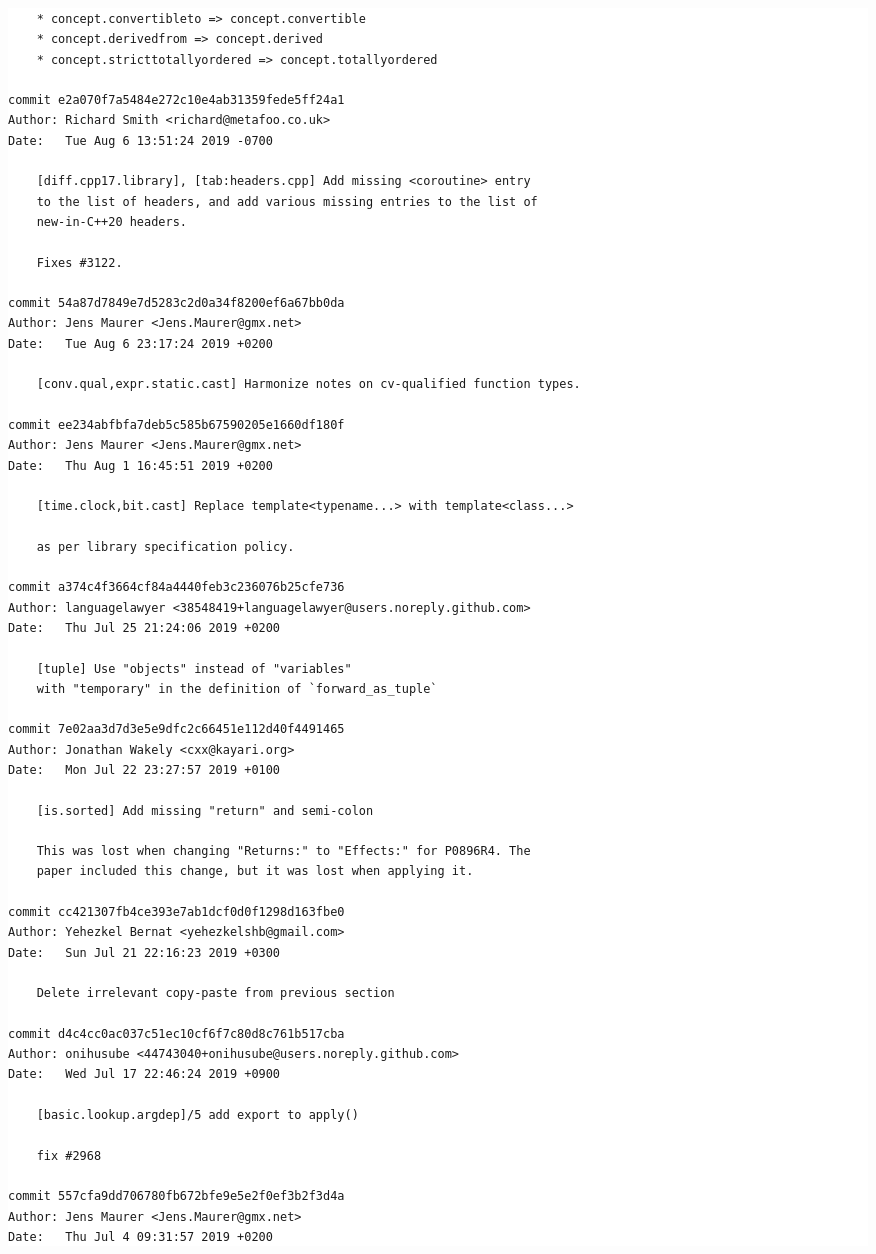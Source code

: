         * concept.convertibleto => concept.convertible
        * concept.derivedfrom => concept.derived
        * concept.stricttotallyordered => concept.totallyordered

    commit e2a070f7a5484e272c10e4ab31359fede5ff24a1
    Author: Richard Smith <richard@metafoo.co.uk>
    Date:   Tue Aug 6 13:51:24 2019 -0700

        [diff.cpp17.library], [tab:headers.cpp] Add missing <coroutine> entry
        to the list of headers, and add various missing entries to the list of
        new-in-C++20 headers.

        Fixes #3122.

    commit 54a87d7849e7d5283c2d0a34f8200ef6a67bb0da
    Author: Jens Maurer <Jens.Maurer@gmx.net>
    Date:   Tue Aug 6 23:17:24 2019 +0200

        [conv.qual,expr.static.cast] Harmonize notes on cv-qualified function types.

    commit ee234abfbfa7deb5c585b67590205e1660df180f
    Author: Jens Maurer <Jens.Maurer@gmx.net>
    Date:   Thu Aug 1 16:45:51 2019 +0200

        [time.clock,bit.cast] Replace template<typename...> with template<class...>

        as per library specification policy.

    commit a374c4f3664cf84a4440feb3c236076b25cfe736
    Author: languagelawyer <38548419+languagelawyer@users.noreply.github.com>
    Date:   Thu Jul 25 21:24:06 2019 +0200

        [tuple] Use "objects" instead of "variables"
        with "temporary" in the definition of `forward_as_tuple`

    commit 7e02aa3d7d3e5e9dfc2c66451e112d40f4491465
    Author: Jonathan Wakely <cxx@kayari.org>
    Date:   Mon Jul 22 23:27:57 2019 +0100

        [is.sorted] Add missing "return" and semi-colon

        This was lost when changing "Returns:" to "Effects:" for P0896R4. The
        paper included this change, but it was lost when applying it.

    commit cc421307fb4ce393e7ab1dcf0d0f1298d163fbe0
    Author: Yehezkel Bernat <yehezkelshb@gmail.com>
    Date:   Sun Jul 21 22:16:23 2019 +0300

        Delete irrelevant copy-paste from previous section

    commit d4c4cc0ac037c51ec10cf6f7c80d8c761b517cba
    Author: onihusube <44743040+onihusube@users.noreply.github.com>
    Date:   Wed Jul 17 22:46:24 2019 +0900

        [basic.lookup.argdep]/5 add export to apply()

        fix #2968

    commit 557cfa9dd706780fb672bfe9e5e2f0ef3b2f3d4a
    Author: Jens Maurer <Jens.Maurer@gmx.net>
    Date:   Thu Jul 4 09:31:57 2019 +0200
